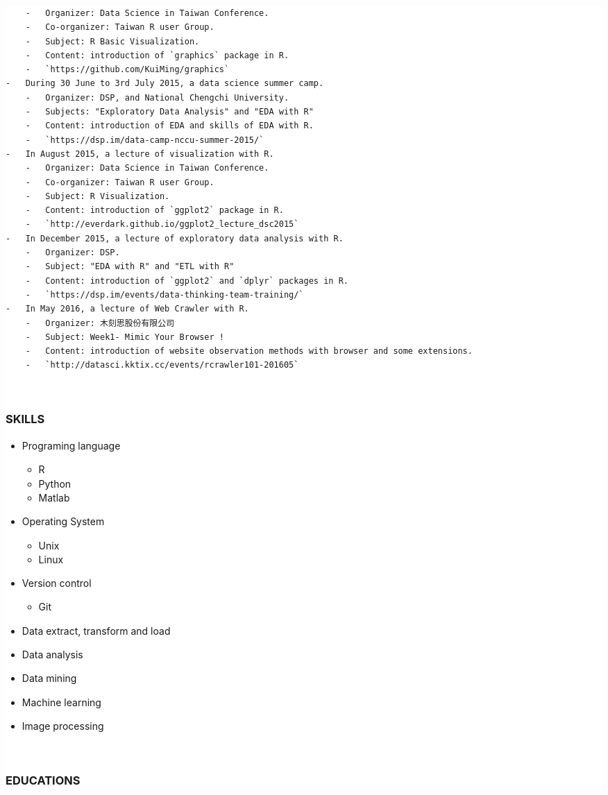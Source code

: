         -   Organizer: Data Science in Taiwan Conference.
        -   Co-organizer: Taiwan R user Group.
        -   Subject: R Basic Visualization.
        -   Content: introduction of `graphics` package in R.
        -   `https://github.com/KuiMing/graphics`
    -   During 30 June to 3rd July 2015, a data science summer camp.
        -   Organizer: DSP, and National Chengchi University.
        -   Subjects: "Exploratory Data Analysis" and "EDA with R"
        -   Content: introduction of EDA and skills of EDA with R.
        -   `https://dsp.im/data-camp-nccu-summer-2015/`
    -   In August 2015, a lecture of visualization with R.
        -   Organizer: Data Science in Taiwan Conference.
        -   Co-organizer: Taiwan R user Group.
        -   Subject: R Visualization.
        -   Content: introduction of `ggplot2` package in R.
        -   `http://everdark.github.io/ggplot2_lecture_dsc2015`
    -   In December 2015, a lecture of exploratory data analysis with R.
        -   Organizer: DSP.
        -   Subject: "EDA with R" and "ETL with R"
        -   Content: introduction of `ggplot2` and `dplyr` packages in R.
        -   `https://dsp.im/events/data-thinking-team-training/`
    -   In May 2016, a lecture of Web Crawler with R.
        -   Organizer: 木刻思股份有限公司
        -   Subject: Week1- Mimic Your Browser !
        -   Content: introduction of website observation methods with browser and some extensions.
        -   `http://datasci.kktix.cc/events/rcrawler101-201605`

<br>

### SKILLS

-   Programing language
    -   R
    -   Python
    -   Matlab
-   Operating System
    -   Unix
    -   Linux
-   Version control
    -   Git
-   Data extract, transform and load

-   Data analysis

-   Data mining

-   Machine learning

-   Image processing

<br>

### EDUCATIONS
